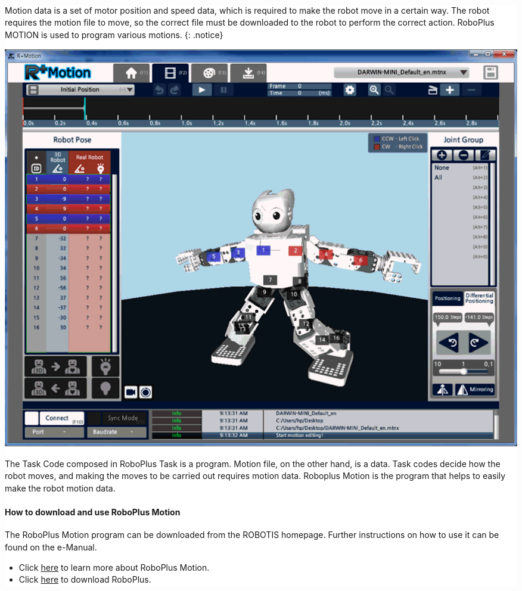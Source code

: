 Motion data is a set of motor position and speed data, which is required to make the robot move in a certain way. The robot requires the motion file to move, so the correct file must be downloaded to the robot to perform the correct action. RoboPlus MOTION is used to program various motions.
{: .notice}

![](/assets/images/edu/mini/mini_017.gif)

The Task Code composed in RoboPlus Task is a program. Motion file, on the other hand, is a data. Task codes decide how the robot moves, and making the moves to be carried out requires motion data.
Roboplus Motion is the program that helps to easily make the robot motion data.

#### How to download and use RoboPlus Motion
The RoboPlus Motion program can be downloaded from the ROBOTIS homepage.
Further instructions on how to use it can be found on the e-Manual.

- Click [here](/docs/en/software/rplus1/motion/) to learn more about RoboPlus Motion.
- Click [here](http://en.robotis.com/BlueAD/board.php?bbs_id=downloads&mode=view&bbs_no=1152561&page=1&key=&keyword=&sort=&scate=) to download RoboPlus.
